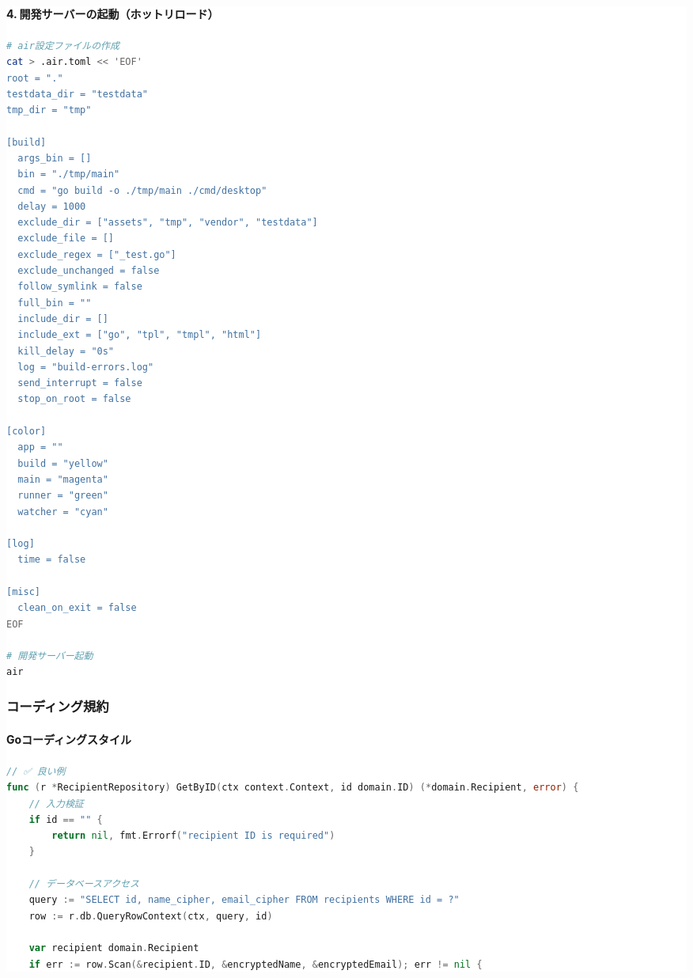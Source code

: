 #### 4. 開発サーバーの起動（ホットリロード）

```bash
# air設定ファイルの作成
cat > .air.toml << 'EOF'
root = "."
testdata_dir = "testdata"
tmp_dir = "tmp"

[build]
  args_bin = []
  bin = "./tmp/main"
  cmd = "go build -o ./tmp/main ./cmd/desktop"
  delay = 1000
  exclude_dir = ["assets", "tmp", "vendor", "testdata"]
  exclude_file = []
  exclude_regex = ["_test.go"]
  exclude_unchanged = false
  follow_symlink = false
  full_bin = ""
  include_dir = []
  include_ext = ["go", "tpl", "tmpl", "html"]
  kill_delay = "0s"
  log = "build-errors.log"
  send_interrupt = false
  stop_on_root = false

[color]
  app = ""
  build = "yellow"
  main = "magenta"
  runner = "green"
  watcher = "cyan"

[log]
  time = false

[misc]
  clean_on_exit = false
EOF

# 開発サーバー起動
air
```

### コーディング規約

#### Goコーディングスタイル

```go
// ✅ 良い例
func (r *RecipientRepository) GetByID(ctx context.Context, id domain.ID) (*domain.Recipient, error) {
    // 入力検証
    if id == "" {
        return nil, fmt.Errorf("recipient ID is required")
    }
    
    // データベースアクセス
    query := "SELECT id, name_cipher, email_cipher FROM recipients WHERE id = ?"
    row := r.db.QueryRowContext(ctx, query, id)
    
    var recipient domain.Recipient
    if err := row.Scan(&recipient.ID, &encryptedName, &encryptedEmail); err != nil {
```